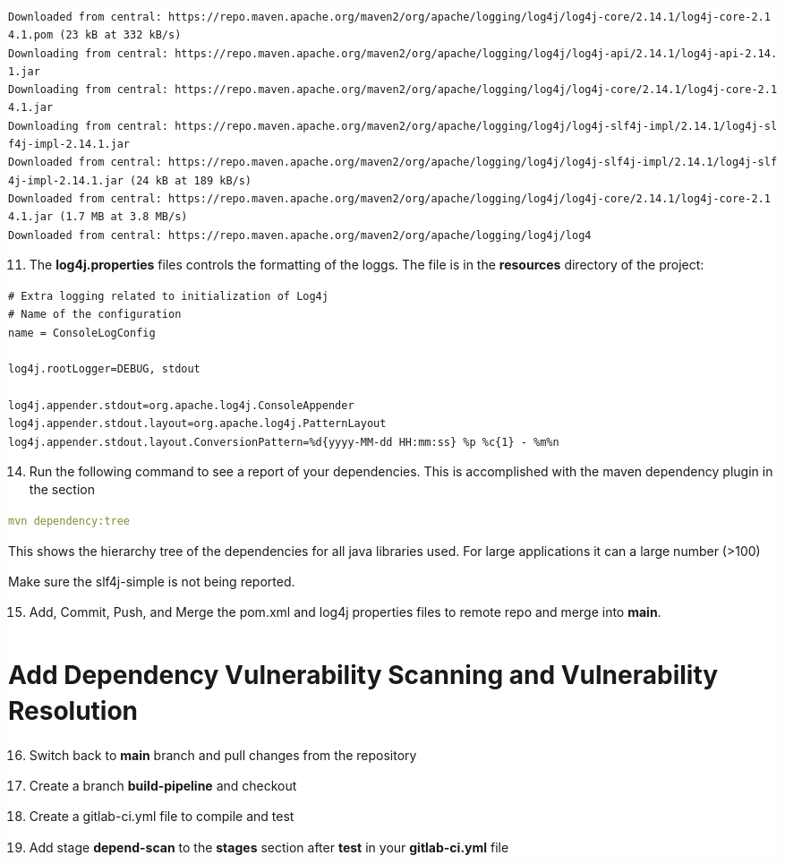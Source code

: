 ```commandline
Downloaded from central: https://repo.maven.apache.org/maven2/org/apache/logging/log4j/log4j-core/2.14.1/log4j-core-2.14.1.pom (23 kB at 332 kB/s)
Downloading from central: https://repo.maven.apache.org/maven2/org/apache/logging/log4j/log4j-api/2.14.1/log4j-api-2.14.1.jar
Downloading from central: https://repo.maven.apache.org/maven2/org/apache/logging/log4j/log4j-core/2.14.1/log4j-core-2.14.1.jar
Downloading from central: https://repo.maven.apache.org/maven2/org/apache/logging/log4j/log4j-slf4j-impl/2.14.1/log4j-slf4j-impl-2.14.1.jar
Downloaded from central: https://repo.maven.apache.org/maven2/org/apache/logging/log4j/log4j-slf4j-impl/2.14.1/log4j-slf4j-impl-2.14.1.jar (24 kB at 189 kB/s)
Downloaded from central: https://repo.maven.apache.org/maven2/org/apache/logging/log4j/log4j-core/2.14.1/log4j-core-2.14.1.jar (1.7 MB at 3.8 MB/s)
Downloaded from central: https://repo.maven.apache.org/maven2/org/apache/logging/log4j/log4
```


11. The **log4j.properties** files controls the formatting of the loggs.  The file is in the **resources** directory of the project:
```properties
# Extra logging related to initialization of Log4j
# Name of the configuration
name = ConsoleLogConfig

log4j.rootLogger=DEBUG, stdout

log4j.appender.stdout=org.apache.log4j.ConsoleAppender
log4j.appender.stdout.layout=org.apache.log4j.PatternLayout
log4j.appender.stdout.layout.ConversionPattern=%d{yyyy-MM-dd HH:mm:ss} %p %c{1} - %m%n
``` 

14. Run the following command to see a report of your dependencies.  This is accomplished with the maven dependency plugin in the **<plugins>** section
```yaml
mvn dependency:tree
```
This shows the hierarchy tree of the dependencies for all java libraries used.  For large applications it can a large number (>100)

Make sure the slf4j-simple is not being reported.

15. Add, Commit, Push, and Merge the pom.xml and log4j properties files to remote repo and merge into **main**.

# Add Dependency Vulnerability Scanning and Vulnerability Resolution

16. Switch back to **main** branch and pull changes from the repository

17. Create a branch **build-pipeline** and checkout

18. Create a gitlab-ci.yml file to compile and test

19. Add stage **depend-scan** to the **stages** section after **test** in your **gitlab-ci.yml** file
